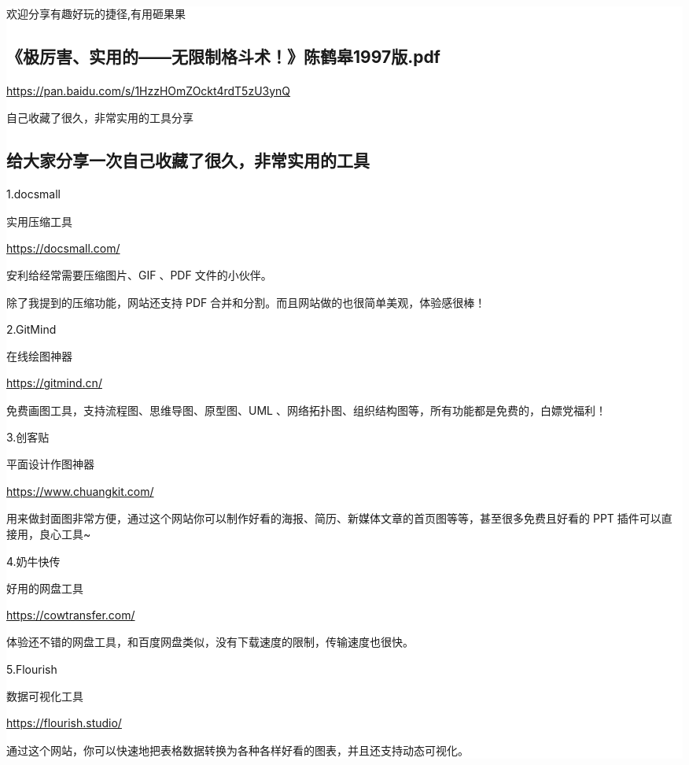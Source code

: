 欢迎分享有趣好玩的捷径,有用砸果果   
  
## 《极厉害、实用的——无限制格斗术！》陈鹤皋1997版.pdf  

https://pan.baidu.com/s/1HzzHOmZOckt4rdT5zU3ynQ  

自己收藏了很久，非常实用的工具分享  
## 给大家分享一次自己收藏了很久，非常实用的工具

1.docsmall

实用压缩工具

https://docsmall.com/

安利给经常需要压缩图片、GIF 、PDF 文件的小伙伴。

除了我提到的压缩功能，网站还支持 PDF 合并和分割。而且网站做的也很简单美观，体验感很棒！





2.GitMind

在线绘图神器

https://gitmind.cn/

免费画图工具，支持流程图、思维导图、原型图、UML 、网络拓扑图、组织结构图等，所有功能都是免费的，白嫖党福利！





3.创客贴

平面设计作图神器

https://www.chuangkit.com/

用来做封面图非常方便，通过这个网站你可以制作好看的海报、简历、新媒体文章的首页图等等，甚至很多免费且好看的 PPT 插件可以直接用，良心工具~





4.奶牛快传

好用的网盘工具

https://cowtransfer.com/

体验还不错的网盘工具，和百度网盘类似，没有下载速度的限制，传输速度也很快。





5.Flourish

数据可视化工具       
         
https://flourish.studio/

通过这个网站，你可以快速地把表格数据转换为各种各样好看的图表，并且还支持动态可视化。  
